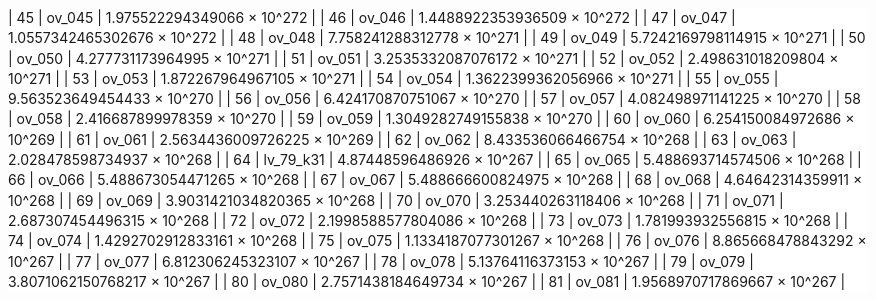 | 45 | ov_045 | 1.975522294349066 × 10^272 |
| 46 | ov_046 | 1.4488922353936509 × 10^272 |
| 47 | ov_047 | 1.0557342465302676 × 10^272 |
| 48 | ov_048 | 7.758241288312778 × 10^271 |
| 49 | ov_049 | 5.7242169798114915 × 10^271 |
| 50 | ov_050 | 4.277731173964995 × 10^271 |
| 51 | ov_051 | 3.2535332087076172 × 10^271 |
| 52 | ov_052 | 2.498631018209804 × 10^271 |
| 53 | ov_053 | 1.872267964967105 × 10^271 |
| 54 | ov_054 | 1.3622399362056966 × 10^271 |
| 55 | ov_055 | 9.563523649454433 × 10^270 |
| 56 | ov_056 | 6.424170870751067 × 10^270 |
| 57 | ov_057 | 4.082498971141225 × 10^270 |
| 58 | ov_058 | 2.416687899978359 × 10^270 |
| 59 | ov_059 | 1.3049282749155838 × 10^270 |
| 60 | ov_060 | 6.254150084972686 × 10^269 |
| 61 | ov_061 | 2.5634436009726225 × 10^269 |
| 62 | ov_062 | 8.433536066466754 × 10^268 |
| 63 | ov_063 | 2.028478598734937 × 10^268 |
| 64 | lv_79_k31 | 4.87448596486926 × 10^267 |
| 65 | ov_065 | 5.488693714574506 × 10^268 |
| 66 | ov_066 | 5.488673054471265 × 10^268 |
| 67 | ov_067 | 5.488666600824975 × 10^268 |
| 68 | ov_068 | 4.64642314359911 × 10^268 |
| 69 | ov_069 | 3.9031421034820365 × 10^268 |
| 70 | ov_070 | 3.253440263118406 × 10^268 |
| 71 | ov_071 | 2.687307454496315 × 10^268 |
| 72 | ov_072 | 2.1998588577804086 × 10^268 |
| 73 | ov_073 | 1.781993932556815 × 10^268 |
| 74 | ov_074 | 1.4292702912833161 × 10^268 |
| 75 | ov_075 | 1.1334187077301267 × 10^268 |
| 76 | ov_076 | 8.865668478843292 × 10^267 |
| 77 | ov_077 | 6.812306245323107 × 10^267 |
| 78 | ov_078 | 5.13764116373153 × 10^267 |
| 79 | ov_079 | 3.8071062150768217 × 10^267 |
| 80 | ov_080 | 2.7571438184649734 × 10^267 |
| 81 | ov_081 | 1.9568970717869667 × 10^267 |